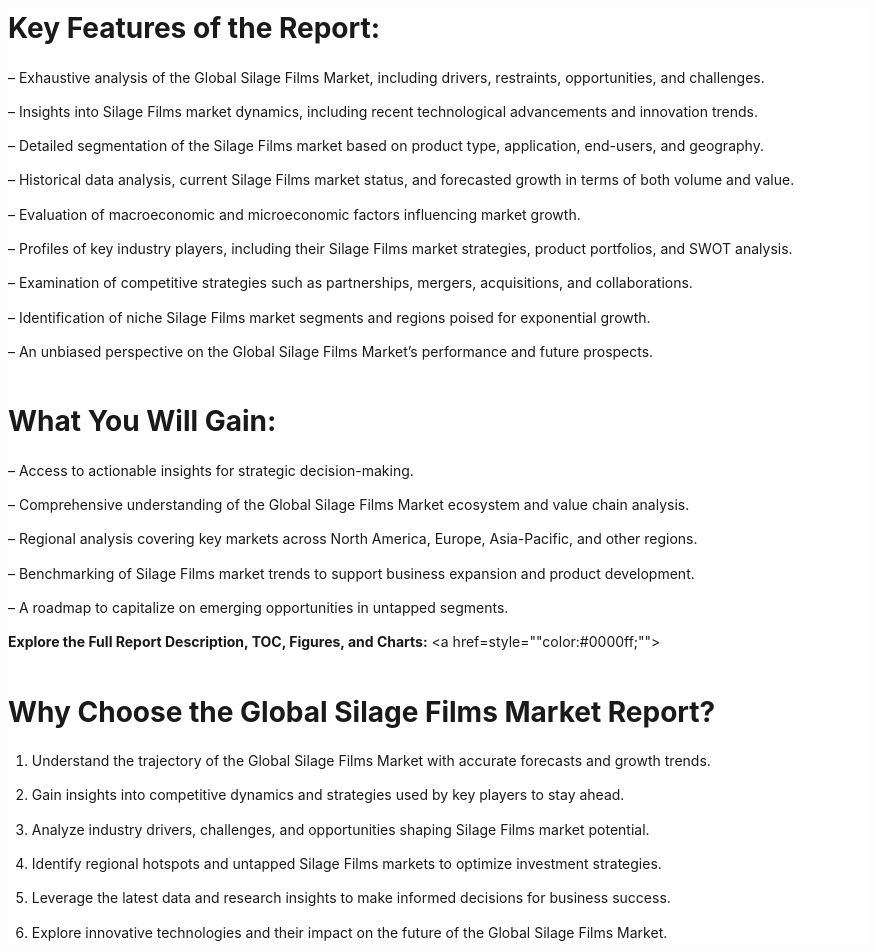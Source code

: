 # <strong>Key Features of the Report:</strong>

– Exhaustive analysis of the Global Silage Films Market, including drivers, restraints, opportunities, and challenges.

– Insights into Silage Films market dynamics, including recent technological advancements and innovation trends.

– Detailed segmentation of the Silage Films market based on product type, application, end-users, and geography.

– Historical data analysis, current Silage Films market status, and forecasted growth in terms of both volume and value.

– Evaluation of macroeconomic and microeconomic factors influencing market growth.

– Profiles of key industry players, including their Silage Films market strategies, product portfolios, and SWOT analysis.

– Examination of competitive strategies such as partnerships, mergers, acquisitions, and collaborations.

– Identification of niche Silage Films market segments and regions poised for exponential growth.

– An unbiased perspective on the Global Silage Films Market’s performance and future prospects.

# <strong>What You Will Gain:</strong>

– Access to actionable insights for strategic decision-making.

– Comprehensive understanding of the Global Silage Films Market ecosystem and value chain analysis.

– Regional analysis covering key markets across North America, Europe, Asia-Pacific, and other regions.

– Benchmarking of Silage Films market trends to support business expansion and product development.

– A roadmap to capitalize on emerging opportunities in untapped segments.

<strong>Explore the Full Report Description, TOC, Figures, and Charts:</strong>
<a href=style=""color:#0000ff;""></a>

# <strong>Why Choose the Global Silage Films Market Report?</strong>

1. Understand the trajectory of the Global Silage Films Market with accurate forecasts and growth trends.

2. Gain insights into competitive dynamics and strategies used by key players to stay ahead.

3. Analyze industry drivers, challenges, and opportunities shaping Silage Films market potential.

4. Identify regional hotspots and untapped Silage Films markets to optimize investment strategies.

5. Leverage the latest data and research insights to make informed decisions for business success.

6. Explore innovative technologies and their impact on the future of the Global Silage Films Market.
